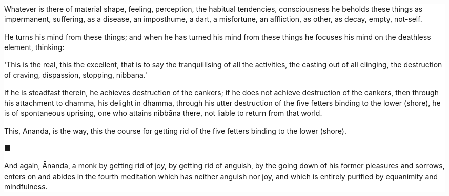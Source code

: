  Whatever is there of material shape,
 feeling,
 perception,
 the habitual tendencies,
 consciousness  he beholds these things as impermanent,
 suffering,
 as a disease,
 an imposthume,
 a dart,
 a misfortune,
 an affliction,
 as other,
 as decay,
 empty,
 not-self.

 He turns his mind from these things;
 and when he has turned his mind from these things
 he focuses his mind on the deathless element,
 thinking:

 'This is the real,
 this the excellent,
 that is to say
 the tranquillising of all the activities,
 the casting out of all clinging,
 the destruction of craving,
 dispassion,
 stopping,
 nibbāna.'

 If he is steadfast therein,
 he achieves destruction of the cankers;
 if he does not achieve destruction of the cankers,
 then through his attachment to dhamma,
 his delight in dhamma,
 through his utter destruction
 of the five fetters binding to the lower (shore),
 he is of spontaneous uprising,
 one who attains nibbāna there,
 not liable to return from that world.

 This, Ānanda, is the way,
 this the course
 for getting rid of the five fetters binding to the lower (shore).

 ■

 And again, Ānanda, a monk
 by getting rid of joy,
 by getting rid of anguish,
 by the going down of his former pleasures and sorrows,
 enters on
 and abides in
 the fourth meditation
 which has neither anguish nor joy,
 and which is entirely purified
 by equanimity and mindfulness.

